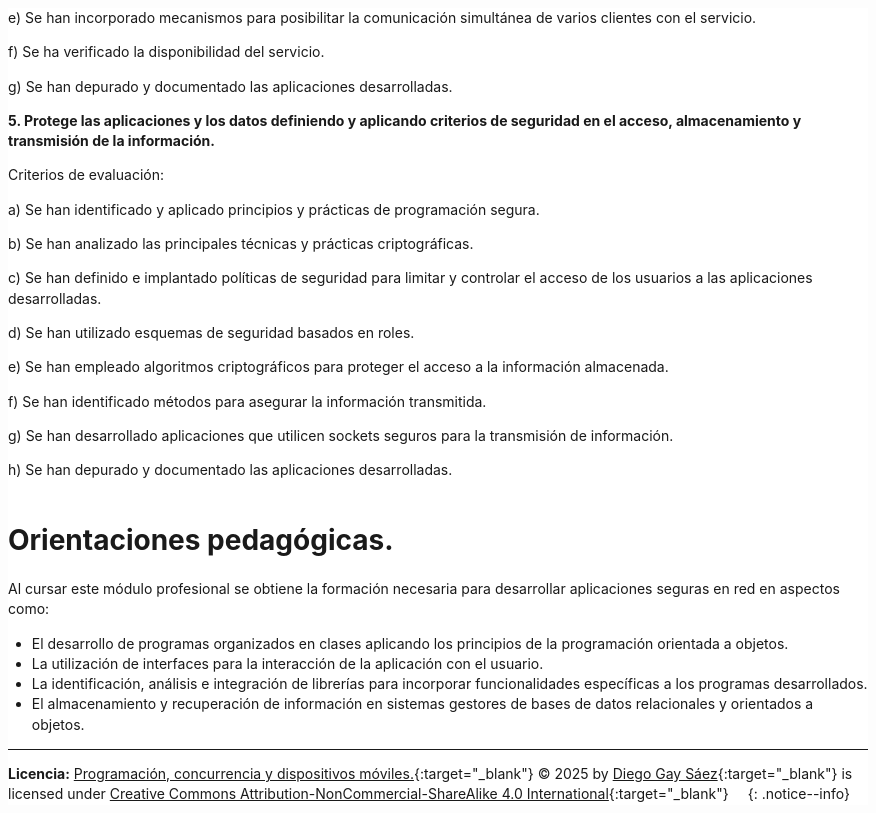 e) Se han incorporado mecanismos para posibilitar la comunicación simultánea de varios clientes con el servicio.

f) Se ha verificado la disponibilidad del servicio.

g) Se han depurado y documentado las aplicaciones desarrolladas.

**5. Protege las aplicaciones y los datos definiendo y aplicando criterios de seguridad en el acceso, almacenamiento y transmisión de la información.**

Criterios de evaluación:

a) Se han identificado y aplicado principios y prácticas de programación segura.

b) Se han analizado las principales técnicas y prácticas criptográficas.

c) Se han definido e implantado políticas de seguridad para limitar y controlar el acceso de los usuarios a las aplicaciones desarrolladas.

d) Se han utilizado esquemas de seguridad basados en roles.

e) Se han empleado algoritmos criptográficos para proteger el acceso a la información almacenada.

f) Se han identificado métodos para asegurar la información transmitida.

g) Se han desarrollado aplicaciones que utilicen sockets seguros para la transmisión de información.

h) Se han depurado y documentado las aplicaciones desarrolladas.

# Orientaciones pedagógicas.
Al cursar este módulo profesional se obtiene la formación necesaria para desarrollar aplicaciones seguras en red en aspectos como:
- El desarrollo de programas organizados en clases aplicando los principios de la programación orientada a objetos.
- La utilización de interfaces para la interacción de la aplicación con el usuario.
- La identificación, análisis e integración de librerías para incorporar funcionalidades específicas a los programas desarrollados.
- El almacenamiento y recuperación de información en sistemas gestores de bases de datos relacionales y orientados a objetos.

---

**Licencia:** [Programación, concurrencia y dispositivos móviles.](https://dgaysae.github.io/){:target="_blank"} © 2025 by [Diego Gay Sáez](https://dgaysae.github.io/){:target="_blank"} is licensed under [Creative Commons Attribution-NonCommercial-ShareAlike 4.0 International](https://creativecommons.org/licenses/by-nc-sa/4.0/){:target="_blank"} <img src="https://mirrors.creativecommons.org/presskit/icons/cc.svg" alt="" style="max-width: 1em;max-height:1em;margin-left: .2em;"><img src="https://mirrors.creativecommons.org/presskit/icons/by.svg" alt="" style="max-width: 1em;max-height:1em;margin-left: .2em;"><img src="https://mirrors.creativecommons.org/presskit/icons/nc.svg" alt="" style="max-width: 1em;max-height:1em;margin-left: .2em;"><img src="https://mirrors.creativecommons.org/presskit/icons/sa.svg" alt="" style="max-width: 1em;max-height:1em;margin-left: .2em;">
{: .notice--info}
